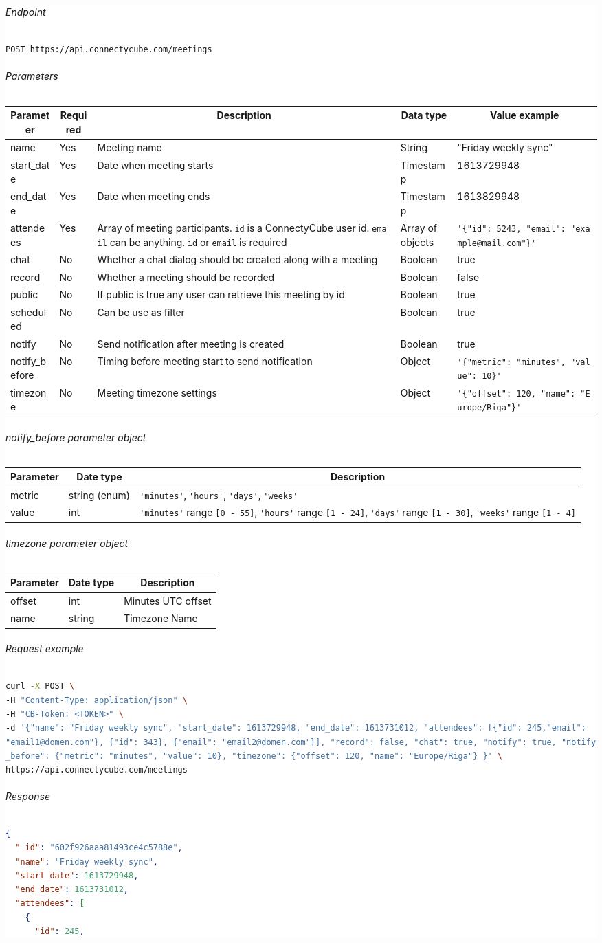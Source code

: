 ###### Endpoint
```
POST https://api.connectycube.com/meetings
```
###### Parameters
| Parameter | Required | Description | Data type | Value example
|---------- |--------- |------------ |---------- |--------------
| name | Yes | Meeting name | String | "Friday weekly sync"
| start_date | Yes | Date when meeting starts | Timestamp | 1613729948
| end_date | Yes | Date when meeting ends | Timestamp | 1613829948
| attendees | Yes | Array of meeting participants. `id` is a ConnectyCube user id. `email` can be anything. `id` or `email` is required | Array of objects | ```'{"id": 5243, "email": "example@mail.com"}' ```
| chat | No | Whether a chat dialog should be created along with a meeting  | Boolean | true
| record | No | Whether a meeting should be recorded | Boolean | false
| public | No | If public is true any user can retrieve this meeting by id | Boolean | true
| scheduled | No | Can be use as filter | Boolean | true
| notify | No | Send notification after meeting is created | Boolean | true
| notify_before | No | Timing before meeting start to send notification | Object | ```'{"metric": "minutes", "value": 10}' ```
| timezone | No | Meeting timezone settings | Object | ```'{"offset": 120, "name": "Europe/Riga"}' ```

###### notify_before parameter object

| Parameter | Date type | Description      |
|---------- |---------- |------------------|
| metric    | string (enum)    | ``` 'minutes' ```, ```'hours'```, ```'days'```, ```'weeks' ```
| value     | int       | ```'minutes'``` range `[0 - 55]`, ```'hours'``` range `[1 - 24]`,  ```'days'``` range `[1 - 30]`,  ```'weeks'``` range `[1 - 4]`

###### timezone parameter object

| Parameter | Date type | Description      |
|---------- |---------- |------------------|
| offset    | int       | Minutes UTC offset
| name      | string    | Timezone Name


###### Request example

```bash
curl -X POST \
-H "Content-Type: application/json" \
-H "CB-Token: <TOKEN>" \
-d '{"name": "Friday weekly sync", "start_date": 1613729948, "end_date": 1613731012, "attendees": [{"id": 245,"email": "email1@domen.com"}, {"id": 343}, {"email": "email2@domen.com"}], "record": false, "chat": true, "notify": true, "notify_before": {"metric": "minutes", "value": 10}, "timezone": {"offset": 120, "name": "Europe/Riga"} }' \
https://api.connectycube.com/meetings
```
###### Response
```json
{
  "_id": "602f926aaa81493ce4c5788e",
  "name": "Friday weekly sync",
  "start_date": 1613729948,
  "end_date": 1613731012,
  "attendees": [
    {
      "id": 245,
```
